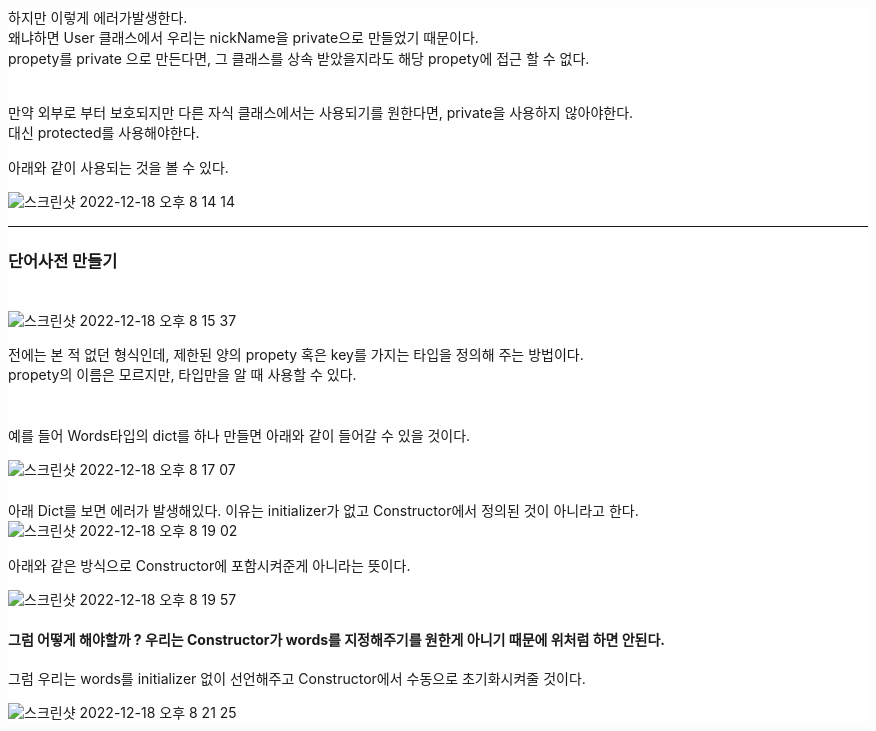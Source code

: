 하지만 이렇게 에러가발생한다. </br>
왜냐하면 User 클래스에서 우리는 nickName을 private으로 만들었기 때문이다.
</br>
propety를 private 으로 만든다면, 그 클래스를 상속 받았을지라도 해당 propety에 접근 할 수 없다.

</br>
만약 외부로 부터 보호되지만 다른 자식 클래스에서는 사용되기를 원한다면, private을 사용하지 않아야한다.</br>
대신 protected를 사용해야한다.

</br>

아래와 같이 사용되는 것을 볼 수 있다.

<img width="453" alt="스크린샷 2022-12-18 오후 8 14 14" src="https://user-images.githubusercontent.com/94230809/208295196-8d98953a-19ff-4f63-805b-69428e498f60.png">

---

### 단어사전 만들기

</br>

<img width="702" alt="스크린샷 2022-12-18 오후 8 15 37" src="https://user-images.githubusercontent.com/94230809/208295264-673b7c76-f325-42a8-8203-7e89d2b8f382.png">

</br>

전에는 본 적 없던 형식인데, 제한된 양의 propety 혹은 key를 가지는 타입을 정의해 주는 방법이다.</br>
propety의 이름은 모르지만, 타입만을 알 때 사용할 수 있다.
</br>
</br>
</br>
예를 들어 Words타입의 dict를 하나 만들면 아래와 같이 들어갈 수 있을 것이다.

<img width="594" alt="스크린샷 2022-12-18 오후 8 17 07" src="https://user-images.githubusercontent.com/94230809/208295353-845fed99-adef-4b90-9ba7-26867563b575.png">

</br>
</br>
아래 Dict를 보면 에러가 발생해있다. 이유는 initializer가 없고 Constructor에서 정의된 것이 아니라고 한다.

</br>
<img width="555" alt="스크린샷 2022-12-18 오후 8 19 02" src="https://user-images.githubusercontent.com/94230809/208295420-c858bf04-0dd6-491e-8ddb-689140ba740a.png">

</br>

아래와 같은 방식으로 Constructor에 포함시켜준게 아니라는 뜻이다.

<img width="220" alt="스크린샷 2022-12-18 오후 8 19 57" src="https://user-images.githubusercontent.com/94230809/208295456-1aa450d0-8a62-4fcf-967b-c8a56cb3f683.png">

</br>

#### 그럼 어떻게 해야할까 ? 우리는 Constructor가 words를 지정해주기를 원한게 아니기 때문에 위처럼 하면 안된다.</br>

그럼 우리는 words를 initializer 없이 선언해주고 Constructor에서 수동으로 초기화시켜줄 것이다.

<img width="420" alt="스크린샷 2022-12-18 오후 8 21 25" src="https://user-images.githubusercontent.com/94230809/208295535-3430c788-0819-4a4c-9e31-fe19e8339618.png">
